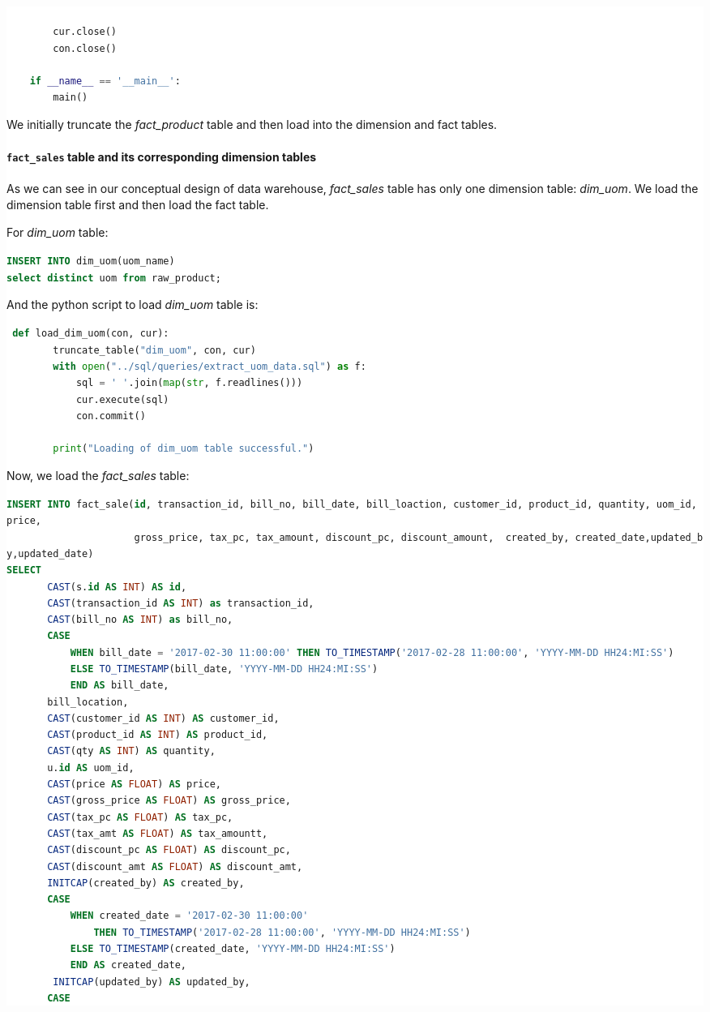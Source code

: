 ```python

        cur.close()
        con.close()

    if __name__ == '__main__':
        main()
```
We initially truncate the _fact_product_ table and then load into the dimension and fact tables.

#### ```fact_sales``` table and its corresponding dimension tables
As we can see in our conceptual design of data warehouse, _fact_sales_ table has only one dimension table: _dim_uom_. We load the dimension table first and then load the fact table.

For _dim_uom_ table:
```sql
INSERT INTO dim_uom(uom_name)
select distinct uom from raw_product;
```
And the python script to load _dim_uom_ table is:
```python
 def load_dim_uom(con, cur):
        truncate_table("dim_uom", con, cur)
        with open("../sql/queries/extract_uom_data.sql") as f:
            sql = ' '.join(map(str, f.readlines())) 
            cur.execute(sql)
            con.commit()

        print("Loading of dim_uom table successful.") 
```

Now, we load the _fact_sales_ table:
```sql
INSERT INTO fact_sale(id, transaction_id, bill_no, bill_date, bill_loaction, customer_id, product_id, quantity, uom_id, price,
                      gross_price, tax_pc, tax_amount, discount_pc, discount_amount,  created_by, created_date,updated_by,updated_date)
SELECT
       CAST(s.id AS INT) AS id,
       CAST(transaction_id AS INT) as transaction_id,
       CAST(bill_no AS INT) as bill_no,
       CASE
           WHEN bill_date = '2017-02-30 11:00:00' THEN TO_TIMESTAMP('2017-02-28 11:00:00', 'YYYY-MM-DD HH24:MI:SS')
           ELSE TO_TIMESTAMP(bill_date, 'YYYY-MM-DD HH24:MI:SS')
           END AS bill_date,
       bill_location,
       CAST(customer_id AS INT) AS customer_id,
       CAST(product_id AS INT) AS product_id,
       CAST(qty AS INT) AS quantity,
       u.id AS uom_id,
       CAST(price AS FLOAT) AS price,
       CAST(gross_price AS FLOAT) AS gross_price,
       CAST(tax_pc AS FLOAT) AS tax_pc,
       CAST(tax_amt AS FLOAT) AS tax_amountt,
       CAST(discount_pc AS FLOAT) AS discount_pc,
       CAST(discount_amt AS FLOAT) AS discount_amt,
       INITCAP(created_by) AS created_by,
       CASE
           WHEN created_date = '2017-02-30 11:00:00'
               THEN TO_TIMESTAMP('2017-02-28 11:00:00', 'YYYY-MM-DD HH24:MI:SS')
           ELSE TO_TIMESTAMP(created_date, 'YYYY-MM-DD HH24:MI:SS')
           END AS created_date,
        INITCAP(updated_by) AS updated_by,
       CASE
```